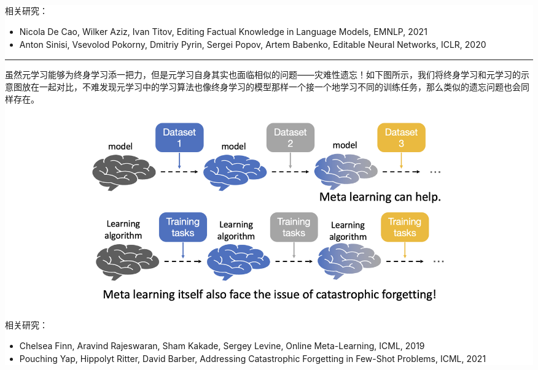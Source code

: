 相关研究：

- Nicola De Cao, Wilker Aziz, Ivan Titov, Editing Factual Knowledge in Language Models, EMNLP, 2021
- Anton Sinisi, Vsevolod Pokorny, Dmitriy Pyrin, Sergei Popov, Artem Babenko, Editable Neural Networks, ICLR, 2020

---
虽然元学习能够为终身学习添一把力，但是元学习自身其实也面临相似的问题——灾难性遗忘！如下图所示，我们将终身学习和元学习的示意图放在一起对比，不难发现元学习中的学习算法也像终身学习的模型那样一个接一个地学习不同的训练任务，那么类似的遗忘问题也会同样存在。

<div style="text-align: center">
    <img src="images/lec14/40.png" width=70%/>
</div>

相关研究：

- Chelsea Finn, Aravind Rajeswaran, Sham Kakade, Sergey Levine, Online Meta-Learning, ICML, 2019
- Pouching Yap, Hippolyt Ritter, David Barber, Addressing Catastrophic Forgetting in Few-Shot Problems, ICML, 2021